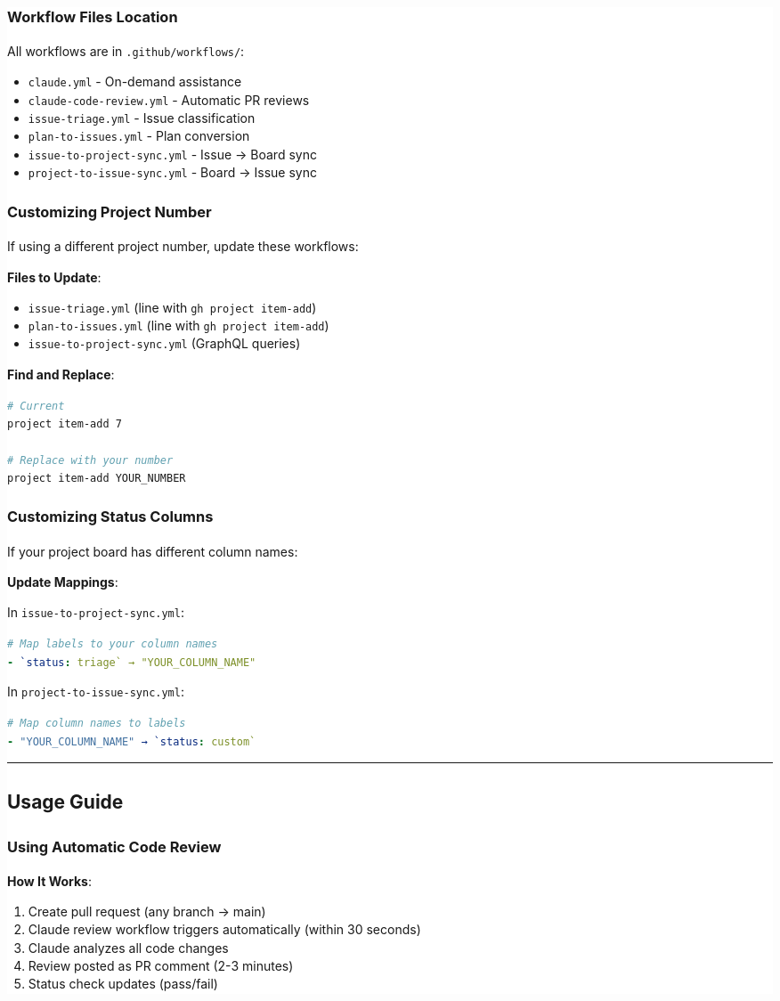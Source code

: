 ### Workflow Files Location

All workflows are in `.github/workflows/`:
- `claude.yml` - On-demand assistance
- `claude-code-review.yml` - Automatic PR reviews
- `issue-triage.yml` - Issue classification
- `plan-to-issues.yml` - Plan conversion
- `issue-to-project-sync.yml` - Issue → Board sync
- `project-to-issue-sync.yml` - Board → Issue sync

### Customizing Project Number

If using a different project number, update these workflows:

**Files to Update**:
- `issue-triage.yml` (line with `gh project item-add`)
- `plan-to-issues.yml` (line with `gh project item-add`)
- `issue-to-project-sync.yml` (GraphQL queries)

**Find and Replace**:
```bash
# Current
project item-add 7

# Replace with your number
project item-add YOUR_NUMBER
```

### Customizing Status Columns

If your project board has different column names:

**Update Mappings**:

In `issue-to-project-sync.yml`:
```yaml
# Map labels to your column names
- `status: triage` → "YOUR_COLUMN_NAME"
```

In `project-to-issue-sync.yml`:
```yaml
# Map column names to labels
- "YOUR_COLUMN_NAME" → `status: custom`
```

---

## Usage Guide

### Using Automatic Code Review

**How It Works**:
1. Create pull request (any branch → main)
2. Claude review workflow triggers automatically (within 30 seconds)
3. Claude analyzes all code changes
4. Review posted as PR comment (2-3 minutes)
5. Status check updates (pass/fail)
